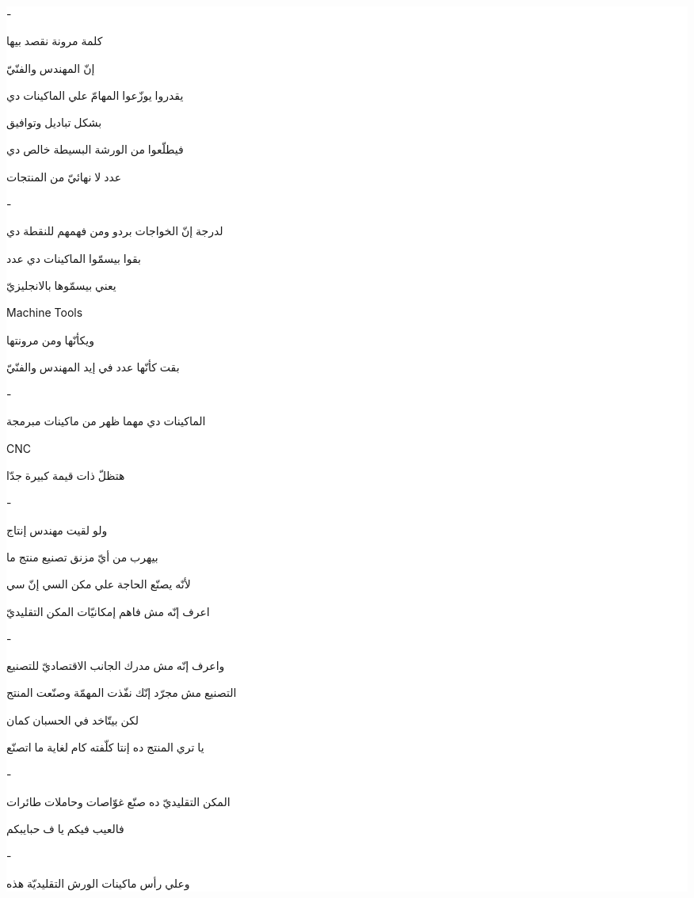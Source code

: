 \-

كلمة مرونة نقصد بيها

إنّ المهندس والفنّيّ

يقدروا يوزّعوا المهامّ علي الماكينات دي

بشكل تباديل وتوافيق

فيطلّعوا من الورشة البسيطة خالص دي

عدد لا نهائيّ من المنتجات

\-

لدرجة إنّ الخواجات بردو ومن فهمهم للنقطة دي

بقوا بيسمّوا الماكينات دي عدد

يعني بيسمّوها بالانجليزيّ

Machine Tools

ويكأنّها ومن مرونتها

بقت كأنّها عدد في إيد المهندس والفنّيّ

\-

الماكينات دي مهما ظهر من ماكينات مبرمجة

CNC

هتظلّ ذات قيمة كبيرة جدّا

\-

ولو لقيت مهندس إنتاج

بيهرب من أيّ مزنق تصنيع منتج ما

لأنّه يصنّع الحاجة علي مكن السي إنّ سي

اعرف إنّه مش فاهم إمكانيّات المكن التقليديّ

\-

واعرف إنّه مش مدرك الجانب الاقتصاديّ للتصنيع

التصنيع مش مجرّد إنّك نفّذت المهمّة وصنّعت المنتج

لكن بيتّاخد في الحسبان كمان

يا تري المنتج ده إنتا كلّفته كام لغاية ما اتصنّع

\-

المكن التقليديّ ده صنّع غوّاصات وحاملات طائرات

فالعيب فيكم يا ف حبايبكم

\-

وعلي رأس ماكينات الورش التقليديّة هذه
